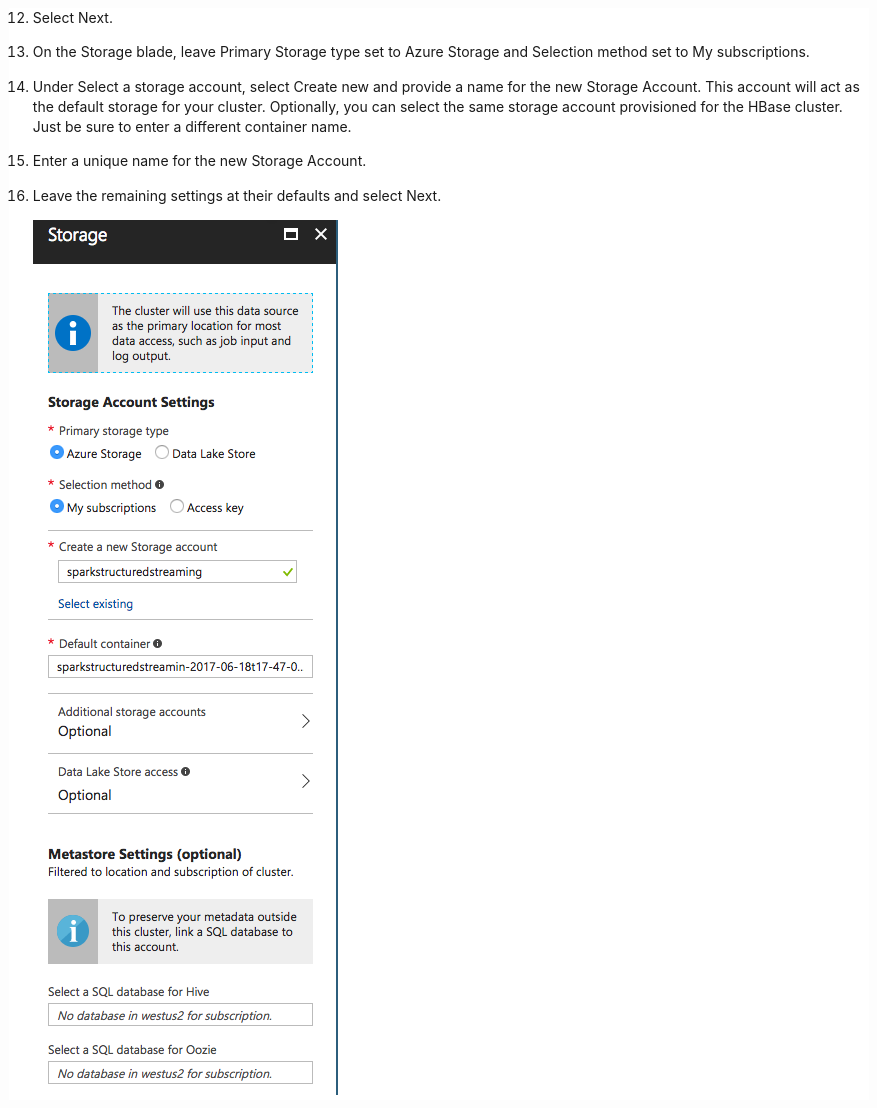 12. Select Next.
13. On the Storage blade, leave Primary Storage type set to Azure Storage and Selection method set to My subscriptions.
14. Under Select a storage account, select Create new and provide a name for the new Storage Account. This account will act as the default storage for your cluster. Optionally, you can select the same storage account provisioned for the HBase cluster. Just be sure to enter a different container name.
15. Enter a unique name for the new Storage Account.
16. Leave the remaining settings at their defaults and select Next.

    ![Completed Storage blade](./media/hdinsight-streaming-and-business-intelligence/hdi-storage-blade.png)
